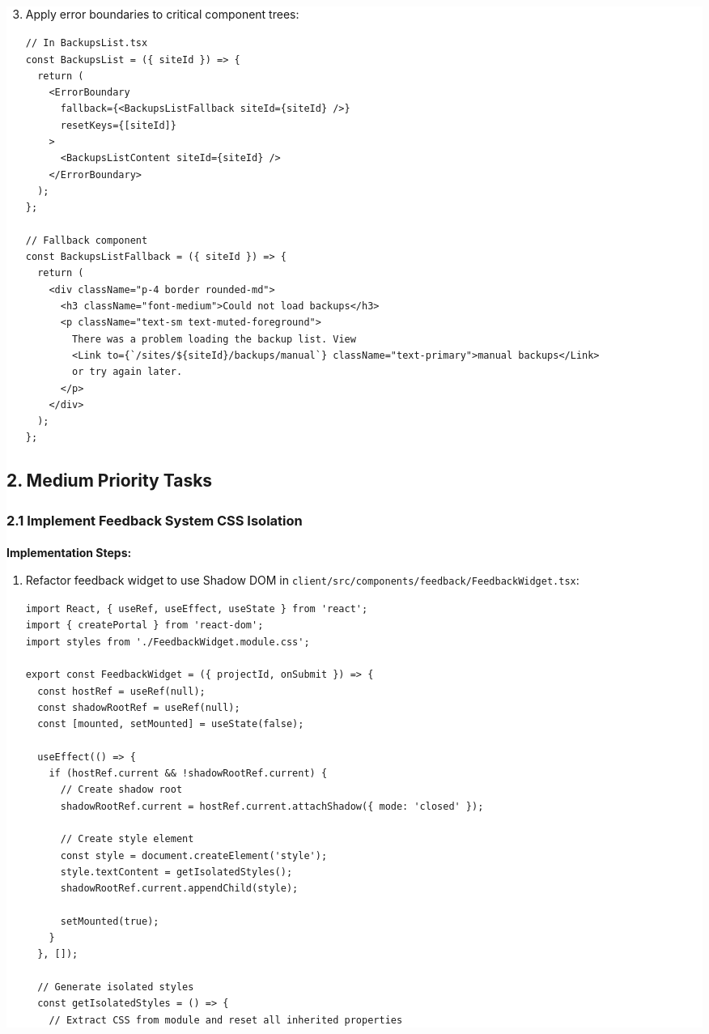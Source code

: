3. Apply error boundaries to critical component trees:
   ```tsx
   // In BackupsList.tsx
   const BackupsList = ({ siteId }) => {
     return (
       <ErrorBoundary 
         fallback={<BackupsListFallback siteId={siteId} />}
         resetKeys={[siteId]}
       >
         <BackupsListContent siteId={siteId} />
       </ErrorBoundary>
     );
   };

   // Fallback component
   const BackupsListFallback = ({ siteId }) => {
     return (
       <div className="p-4 border rounded-md">
         <h3 className="font-medium">Could not load backups</h3>
         <p className="text-sm text-muted-foreground">
           There was a problem loading the backup list. View 
           <Link to={`/sites/${siteId}/backups/manual`} className="text-primary">manual backups</Link> 
           or try again later.
         </p>
       </div>
     );
   };
   ```

## 2. Medium Priority Tasks

### 2.1 Implement Feedback System CSS Isolation

**Implementation Steps:**
1. Refactor feedback widget to use Shadow DOM in `client/src/components/feedback/FeedbackWidget.tsx`:
   ```tsx
   import React, { useRef, useEffect, useState } from 'react';
   import { createPortal } from 'react-dom';
   import styles from './FeedbackWidget.module.css';

   export const FeedbackWidget = ({ projectId, onSubmit }) => {
     const hostRef = useRef(null);
     const shadowRootRef = useRef(null);
     const [mounted, setMounted] = useState(false);

     useEffect(() => {
       if (hostRef.current && !shadowRootRef.current) {
         // Create shadow root
         shadowRootRef.current = hostRef.current.attachShadow({ mode: 'closed' });
         
         // Create style element
         const style = document.createElement('style');
         style.textContent = getIsolatedStyles();
         shadowRootRef.current.appendChild(style);
         
         setMounted(true);
       }
     }, []);

     // Generate isolated styles
     const getIsolatedStyles = () => {
       // Extract CSS from module and reset all inherited properties
   ```